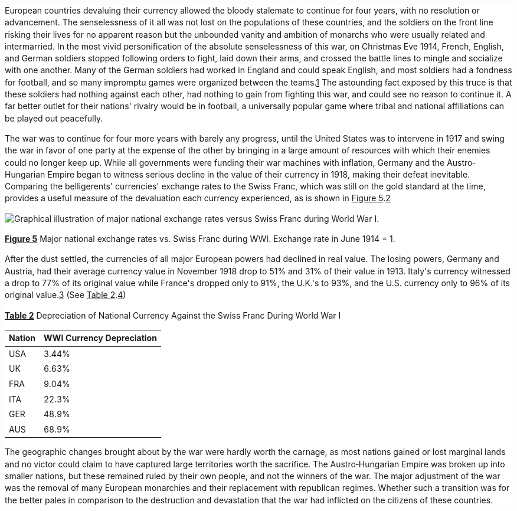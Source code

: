 European countries devaluing their currency allowed the bloody stalemate to continue for four years, with no resolution or advancement. The senselessness of it all was not lost on the populations of these countries, and the soldiers on the front line risking their lives for no apparent reason but the unbounded vanity and ambition of monarchs who were usually related and intermarried. In the most vivid personification of the absolute senselessness of this war, on Christmas Eve 1914, French, English, and German soldiers stopped following orders to fight, laid down their arms, and crossed the battle lines to mingle and socialize with one another. Many of the German soldiers had worked in England and could speak English, and most soldiers had a fondness for football, and so many impromptu games were organized between the teams.[1](#calibre_link-39) The astounding fact exposed by this truce is that these soldiers had nothing against each other, had nothing to gain from fighting this war, and could see no reason to continue it. A far better outlet for their nations' rivalry would be in football, a universally popular game where tribal and national affiliations can be played out peacefully.

The war was to continue for four more years with barely any progress, until the United States was to intervene in 1917 and swing the war in favor of one party at the expense of the other by bringing in a large amount of resources with which their enemies could no longer keep up. While all governments were funding their war machines with inflation, Germany and the Austro‐Hungarian Empire began to witness serious decline in the value of their currency in 1918, making their defeat inevitable. Comparing the belligerents' currencies' exchange rates to the Swiss Franc, which was still on the gold standard at the time, provides a useful measure of the devaluation each currency experienced, as is shown in [Figure 5](#calibre_link-40).[2](#calibre_link-41)

![Graphical illustration of major national exchange rates versus Swiss Franc during World War I.](https://littlebox-xy.github.io/pics/the_bitcoin_standard/images/000015.jpg)

[**Figure 5**](#calibre_link-42) Major national exchange rates vs. Swiss Franc during WWI. Exchange rate in June 1914 = 1.

After the dust settled, the currencies of all major European powers had declined in real value. The losing powers, Germany and Austria, had their average currency value in November 1918 drop to 51% and 31% of their value in 1913. Italy's currency witnessed a drop to 77% of its original value while France's dropped only to 91%, the U.K.'s to 93%, and the U.S. currency only to 96% of its original value.[3](#calibre_link-43) (See [Table 2](#calibre_link-44).[4](#calibre_link-45))

[**Table 2**](#calibre_link-46) Depreciation of National Currency Against the Swiss Franc During World War I

| **Nation** | **WWI Currency Depreciation** |
| ---------- | ----------------------------- |
| USA        | 3.44%                         |
| UK         | 6.63%                         |
| FRA        | 9.04%                         |
| ITA        | 22.3%                         |
| GER        | 48.9%                         |
| AUS        | 68.9%                         |

The geographic changes brought about by the war were hardly worth the carnage, as most nations gained or lost marginal lands and no victor could claim to have captured large territories worth the sacrifice. The Austro‐Hungarian Empire was broken up into smaller nations, but these remained ruled by their own people, and not the winners of the war. The major adjustment of the war was the removal of many European monarchies and their replacement with republican regimes. Whether such a transition was for the better pales in comparison to the destruction and devastation that the war had inflicted on the citizens of these countries.
